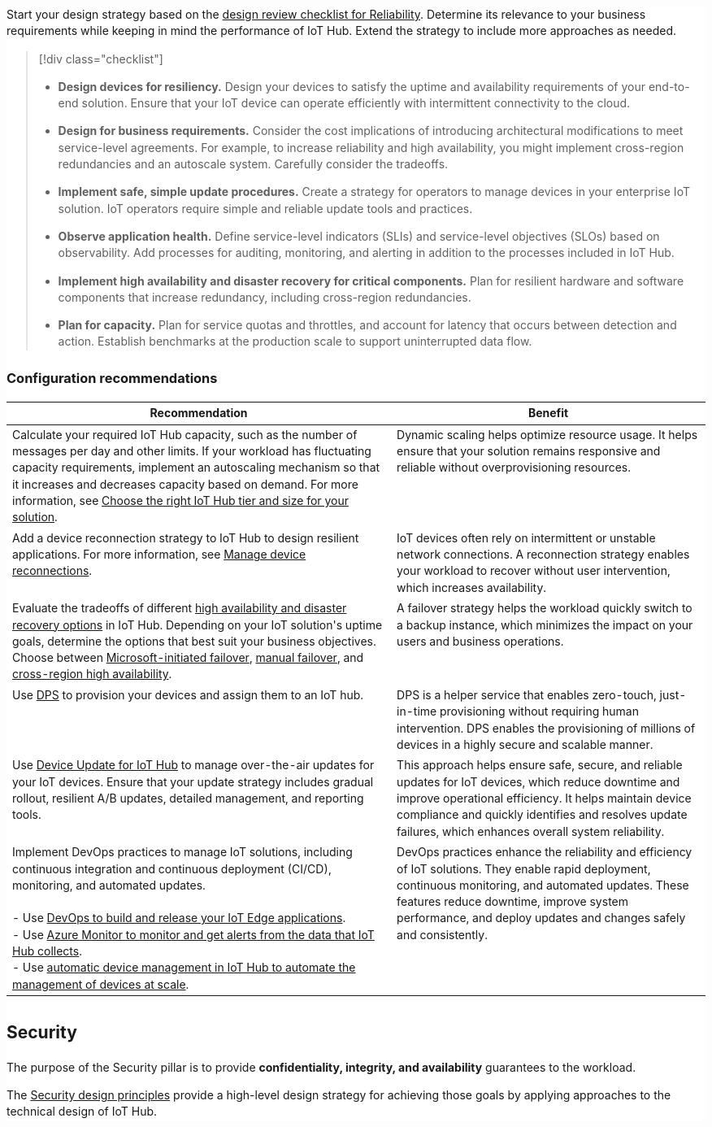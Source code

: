 Start your design strategy based on the [design review checklist for Reliability](../reliability/checklist.md). Determine its relevance to your business requirements while keeping in mind the performance of IoT Hub. Extend the strategy to include more approaches as needed.

> [!div class="checklist"]
>
> - **Design devices for resiliency.** Design your devices to satisfy the uptime and availability requirements of your end-to-end solution. Ensure that your IoT device can operate efficiently with intermittent connectivity to the cloud.
>
> - **Design for business requirements.** Consider the cost implications of introducing architectural modifications to meet service-level agreements. For example, to increase reliability and high availability, you might implement cross-region redundancies and an autoscale system. Carefully consider the tradeoffs.
>
> - **Implement safe, simple update procedures.** Create a strategy for operators to manage devices in your enterprise IoT solution. IoT operators require simple and reliable update tools and practices.
>
> - **Observe application health.** Define service-level indicators (SLIs) and service-level objectives (SLOs) based on observability. Add processes for auditing, monitoring, and alerting in addition to the processes included in IoT Hub.
>
> - **Implement high availability and disaster recovery for critical components.** Plan for resilient hardware and software components that increase redundancy, including cross-region redundancies.
>
> - **Plan for capacity.** Plan for service quotas and throttles, and account for latency that occurs between detection and action. Establish benchmarks at the production scale to support uninterrupted data flow.

### Configuration recommendations

| Recommendation | Benefit |
| ----- | ----- |
| Calculate your required IoT Hub capacity, such as the number of messages per day and other limits. If your workload has fluctuating capacity requirements, implement an autoscaling mechanism so that it increases and decreases capacity based on demand. For more information, see [Choose the right IoT Hub tier and size for your solution](/azure/iot-hub/iot-hub-scaling). | Dynamic scaling helps optimize resource usage. It helps ensure that your solution remains responsive and reliable without overprovisioning resources. |
| Add a device reconnection strategy to IoT Hub to design resilient applications. For more information, see [Manage device reconnections](/azure/iot/concepts-manage-device-reconnections). | IoT devices often rely on intermittent or unstable network connections. A reconnection strategy enables your workload to recover without user intervention, which increases availability. |
| Evaluate the tradeoffs of different [high availability and disaster recovery options](/azure/iot-hub/iot-hub-ha-dr) in IoT Hub. Depending on your IoT solution's uptime goals, determine the options that best suit your business objectives. Choose between [Microsoft-initiated failover](/azure/iot-hub/iot-hub-ha-dr#microsoft-initiated-failover), [manual failover](/azure/iot-hub/iot-hub-ha-dr#manual-failover), and [cross-region high availability](/azure/iot-hub/iot-hub-ha-dr#achieve-cross-region-ha).|  A failover strategy helps the workload quickly switch to a backup instance, which minimizes the impact on your users and business operations.|
| Use [DPS](/azure/iot-dps/about-iot-dps) to provision your devices and assign them to an IoT hub. | DPS is a helper service that enables zero-touch, just-in-time provisioning without requiring human intervention. DPS enables the provisioning of millions of devices in a highly secure and scalable manner. |
| Use [Device Update for IoT Hub](/azure/iot-hub-device-update) to manage over-the-air updates for your IoT devices. Ensure that your update strategy includes gradual rollout, resilient A/B updates, detailed management, and reporting tools. | This approach helps ensure safe, secure, and reliable updates for IoT devices, which reduce downtime and improve operational efficiency. It helps maintain device compliance and quickly identifies and resolves update failures, which enhances overall system reliability. |
| Implement DevOps practices to manage IoT solutions, including continuous integration and continuous deployment (CI/CD), monitoring, and automated updates. <br><br> - Use [DevOps to build and release your IoT Edge applications](/azure/iot-edge/how-to-continuous-integration-continuous-deployment). <br> - Use [Azure Monitor to monitor and get alerts from the data that IoT Hub collects](/azure/iot-hub/monitor-iot-hub). <br> - Use [automatic device management in IoT Hub to automate the management of devices at scale](/azure/iot-hub/iot-hub-automatic-device-management). | DevOps practices enhance the reliability and efficiency of IoT solutions. They enable rapid deployment, continuous monitoring, and automated updates. These features reduce downtime, improve system performance, and deploy updates and changes safely and consistently. |

## Security

The purpose of the Security pillar is to provide **confidentiality, integrity, and availability** guarantees to the workload.

The [Security design principles](/azure/well-architected/security/principles) provide a high-level design strategy for achieving those goals by applying approaches to the technical design of IoT Hub.

